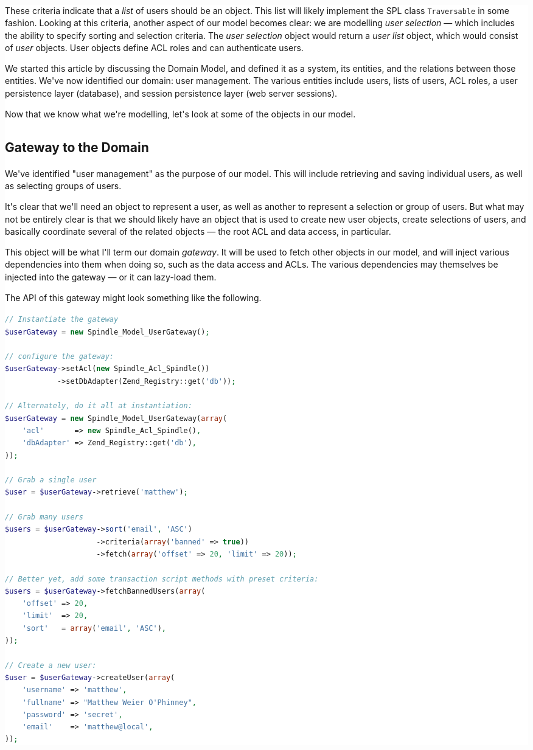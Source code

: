 These criteria indicate that a *list* of users should be an object. This list will likely implement the SPL class `Traversable` in some fashion. Looking at this criteria, another aspect of our model becomes clear: we are modelling *user selection* — which includes the ability to specify sorting and selection criteria. The *user selection* object would return a *user list* object, which would consist of *user* objects. User objects define ACL roles and can authenticate users.

We started this article by discussing the Domain Model, and defined it as a system, its entities, and the relations between those entities. We've now identified our domain: user management. The various entities include users, lists of users, ACL roles, a user persistence layer (database), and session persistence layer (web server sessions).

Now that we know what we're modelling, let's look at some of the objects in our model.

Gateway to the Domain
---------------------

We've identified "user management" as the purpose of our model. This will include retrieving and saving individual users, as well as selecting groups of users.

It's clear that we'll need an object to represent a user, as well as another to represent a selection or group of users. But what may not be entirely clear is that we should likely have an object that is used to create new user objects, create selections of users, and basically coordinate several of the related objects — the root ACL and data access, in particular.

This object will be what I'll term our domain *gateway*. It will be used to fetch other objects in our model, and will inject various dependencies into them when doing so, such as the data access and ACLs. The various dependencies may themselves be injected into the gateway — or it can lazy-load them.

The API of this gateway might look something like the following.

```php
// Instantiate the gateway
$userGateway = new Spindle_Model_UserGateway();

// configure the gateway:
$userGateway->setAcl(new Spindle_Acl_Spindle())
            ->setDbAdapter(Zend_Registry::get('db'));

// Alternately, do it all at instantiation:
$userGateway = new Spindle_Model_UserGateway(array(
    'acl'       => new Spindle_Acl_Spindle(),
    'dbAdapter' => Zend_Registry::get('db'),
));

// Grab a single user
$user = $userGateway->retrieve('matthew');

// Grab many users
$users = $userGateway->sort('email', 'ASC')
                     ->criteria(array('banned' => true))
                     ->fetch(array('offset' => 20, 'limit' => 20));

// Better yet, add some transaction script methods with preset criteria:
$users = $userGateway->fetchBannedUsers(array(
    'offset' => 20, 
    'limit'  => 20,
    'sort'   = array('email', 'ASC'),
));

// Create a new user:
$user = $userGateway->createUser(array(
    'username' => 'matthew',
    'fullname' => "Matthew Weier O'Phinney",
    'password' => 'secret',
    'email'    => 'matthew@local',
));
```